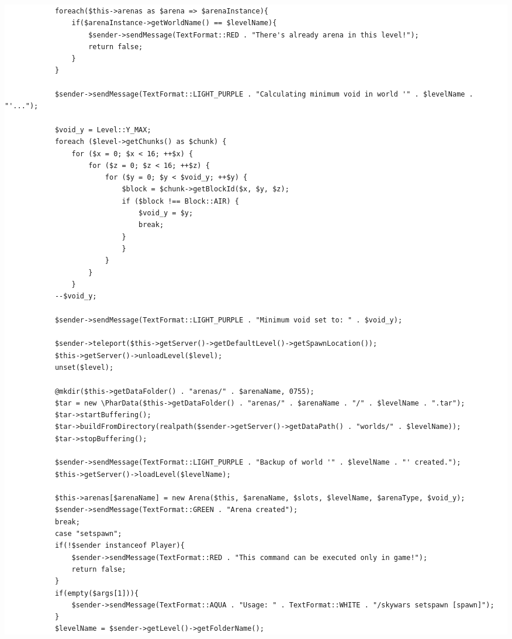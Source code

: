                 foreach($this->arenas as $arena => $arenaInstance){
                    if($arenaInstance->getWorldName() == $levelName){
                        $sender->sendMessage(TextFormat::RED . "There's already arena in this level!");
                        return false;
                    }
                }

                $sender->sendMessage(TextFormat::LIGHT_PURPLE . "Calculating minimum void in world '" . $levelName . "'...");

                $void_y = Level::Y_MAX;
                foreach ($level->getChunks() as $chunk) {
                    for ($x = 0; $x < 16; ++$x) {
                        for ($z = 0; $z < 16; ++$z) {
                            for ($y = 0; $y < $void_y; ++$y) {
                                $block = $chunk->getBlockId($x, $y, $z);
                                if ($block !== Block::AIR) {
                                    $void_y = $y;
                                    break;
                                }
                                }
                            }
                        }
                    }
                --$void_y;

                $sender->sendMessage(TextFormat::LIGHT_PURPLE . "Minimum void set to: " . $void_y);

                $sender->teleport($this->getServer()->getDefaultLevel()->getSpawnLocation());
                $this->getServer()->unloadLevel($level);
                unset($level);

                @mkdir($this->getDataFolder() . "arenas/" . $arenaName, 0755);
                $tar = new \PharData($this->getDataFolder() . "arenas/" . $arenaName . "/" . $levelName . ".tar");
                $tar->startBuffering();
                $tar->buildFromDirectory(realpath($sender->getServer()->getDataPath() . "worlds/" . $levelName));
                $tar->stopBuffering();

                $sender->sendMessage(TextFormat::LIGHT_PURPLE . "Backup of world '" . $levelName . "' created.");
                $this->getServer()->loadLevel($levelName);

                $this->arenas[$arenaName] = new Arena($this, $arenaName, $slots, $levelName, $arenaType, $void_y);
                $sender->sendMessage(TextFormat::GREEN . "Arena created");
                break;
                case "setspawn";
                if(!$sender instanceof Player){
                    $sender->sendMessage(TextFormat::RED . "This command can be executed only in game!");
                    return false;
                }
                if(empty($args[1])){
                    $sender->sendMessage(TextFormat::AQUA . "Usage: " . TextFormat::WHITE . "/skywars setspawn [spawn]");
                }
                $levelName = $sender->getLevel()->getFolderName();
